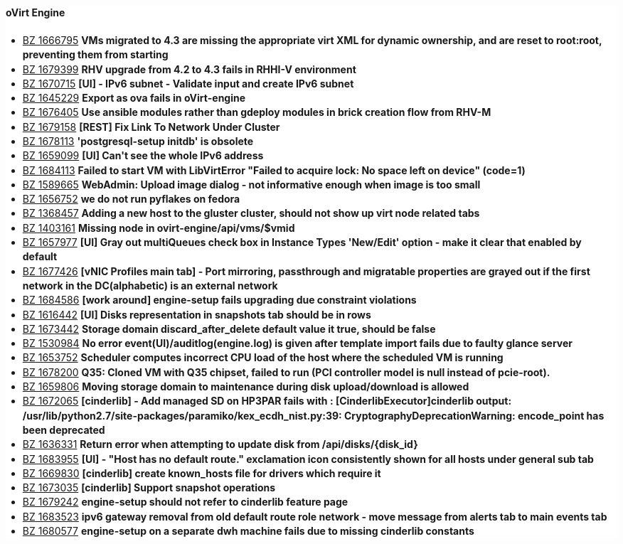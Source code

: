 #### oVirt Engine

 - [BZ 1666795](https://bugzilla.redhat.com/1666795) <b>VMs migrated to 4.3 are missing the appropriate virt XML for dynamic ownership, and are reset to root:root, preventing them from starting</b><br>
 - [BZ 1679399](https://bugzilla.redhat.com/1679399) <b>RHV upgrade from 4.2 to 4.3 fails in RHHI-V environment</b><br>
 - [BZ 1670715](https://bugzilla.redhat.com/1670715) <b>[UI] - IPv6 subnet - Validate input and create IPv6 subnet</b><br>
 - [BZ 1645229](https://bugzilla.redhat.com/1645229) <b>Export as ova fails in oVirt-engine</b><br>
 - [BZ 1676405](https://bugzilla.redhat.com/1676405) <b>Use ansible modules rather than gdeploy modules in brick creation flow from RHV-M</b><br>
 - [BZ 1679158](https://bugzilla.redhat.com/1679158) <b>[REST] Fix Link To Network Under Cluster</b><br>
 - [BZ 1678113](https://bugzilla.redhat.com/1678113) <b>'postgresql-setup initdb' is obsolete</b><br>
 - [BZ 1659099](https://bugzilla.redhat.com/1659099) <b>[UI] Can't see the whole IPv6 address</b><br>
 - [BZ 1684113](https://bugzilla.redhat.com/1684113) <b>Failed to start VM with LibVirtError "Failed to acquire lock: No space left on device" (code=1)</b><br>
 - [BZ 1589665](https://bugzilla.redhat.com/1589665) <b>WebAdmin: Upload image dialog - not informative enough when image is too small</b><br>
 - [BZ 1656752](https://bugzilla.redhat.com/1656752) <b>we do not run pyflakes on fedora</b><br>
 - [BZ 1368457](https://bugzilla.redhat.com/1368457) <b>Adding a new host to the gluster cluster, should not show up virt node related tabs</b><br>
 - [BZ 1403161](https://bugzilla.redhat.com/1403161) <b>Missing <certificate> node in ovirt-engine/api/vms/$vmid</b><br>
 - [BZ 1657977](https://bugzilla.redhat.com/1657977) <b>[UI] Gray out multiQueues check box in Instance Types 'New/Edit' option - make it clear that enabled by default</b><br>
 - [BZ 1677426](https://bugzilla.redhat.com/1677426) <b>[vNIC Profiles main tab] -  Port mirroring, passthrough and migratable properties are grayed out if the first network in the DC(alphabetic) is an external network</b><br>
 - [BZ 1684586](https://bugzilla.redhat.com/1684586) <b>[work around] engine-setup fails upgrading due constraint violations</b><br>
 - [BZ 1616442](https://bugzilla.redhat.com/1616442) <b>[UI] Disks representation in snapshots tab should be in rows</b><br>
 - [BZ 1673442](https://bugzilla.redhat.com/1673442) <b>Storage domain discard_after_delete default value it true, should be false</b><br>
 - [BZ 1530984](https://bugzilla.redhat.com/1530984) <b>No error event(UI)/auditlog(engine.log) is given after template import fails due to faulty glance server</b><br>
 - [BZ 1653752](https://bugzilla.redhat.com/1653752) <b>Scheduler computes incorrect CPU load of the host where the scheduled VM is running</b><br>
 - [BZ 1678200](https://bugzilla.redhat.com/1678200) <b>Q35: Cloned VM with Q35 chipset, failed to run (PCI controller model is null instead of pcie-root).</b><br>
 - [BZ 1659806](https://bugzilla.redhat.com/1659806) <b>Moving storage domain to maintenance during disk upload/download is allowed</b><br>
 - [BZ 1672065](https://bugzilla.redhat.com/1672065) <b>[cinderlib] - Add managed SD on HP3PAR fails with : [CinderlibExecutor]cinderlib output: /usr/lib/python2.7/site-packages/paramiko/kex_ecdh_nist.py:39: CryptographyDeprecationWarning: encode_point has been deprecated</b><br>
 - [BZ 1636331](https://bugzilla.redhat.com/1636331) <b>Return error when attempting to update disk from /api/disks/{disk_id}</b><br>
 - [BZ 1683955](https://bugzilla.redhat.com/1683955) <b>[UI] - "Host has no default route." exclamation icon consistently shown for all hosts under general sub tab</b><br>
 - [BZ 1669830](https://bugzilla.redhat.com/1669830) <b>[cinderlib] create known_hosts file for drivers which require it</b><br>
 - [BZ 1673035](https://bugzilla.redhat.com/1673035) <b>[cinderlib] Support snapshot operations</b><br>
 - [BZ 1679242](https://bugzilla.redhat.com/1679242) <b>engine-setup should not refer to cinderlib feature page</b><br>
 - [BZ 1683523](https://bugzilla.redhat.com/1683523) <b>ipv6 gateway removal from old default route role network - move message from alerts tab to main events tab</b><br>
 - [BZ 1680577](https://bugzilla.redhat.com/1680577) <b>engine-setup on a separate dwh machine fails due to missing cinderlib constants</b><br>